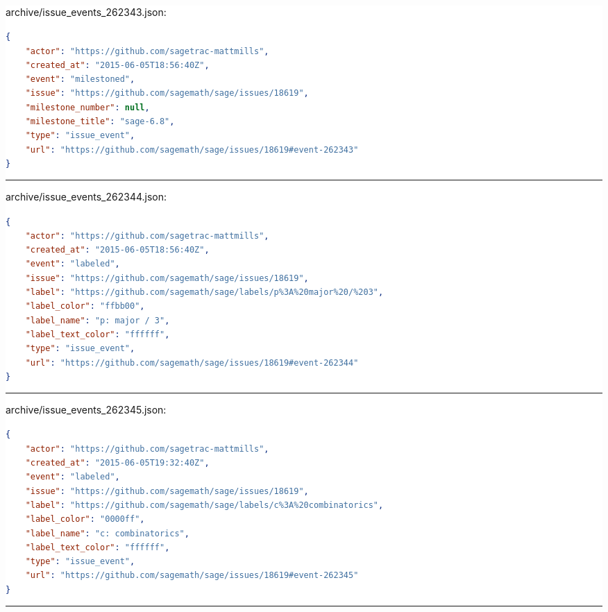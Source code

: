 archive/issue_events_262343.json:
```json
{
    "actor": "https://github.com/sagetrac-mattmills",
    "created_at": "2015-06-05T18:56:40Z",
    "event": "milestoned",
    "issue": "https://github.com/sagemath/sage/issues/18619",
    "milestone_number": null,
    "milestone_title": "sage-6.8",
    "type": "issue_event",
    "url": "https://github.com/sagemath/sage/issues/18619#event-262343"
}
```



---

archive/issue_events_262344.json:
```json
{
    "actor": "https://github.com/sagetrac-mattmills",
    "created_at": "2015-06-05T18:56:40Z",
    "event": "labeled",
    "issue": "https://github.com/sagemath/sage/issues/18619",
    "label": "https://github.com/sagemath/sage/labels/p%3A%20major%20/%203",
    "label_color": "ffbb00",
    "label_name": "p: major / 3",
    "label_text_color": "ffffff",
    "type": "issue_event",
    "url": "https://github.com/sagemath/sage/issues/18619#event-262344"
}
```



---

archive/issue_events_262345.json:
```json
{
    "actor": "https://github.com/sagetrac-mattmills",
    "created_at": "2015-06-05T19:32:40Z",
    "event": "labeled",
    "issue": "https://github.com/sagemath/sage/issues/18619",
    "label": "https://github.com/sagemath/sage/labels/c%3A%20combinatorics",
    "label_color": "0000ff",
    "label_name": "c: combinatorics",
    "label_text_color": "ffffff",
    "type": "issue_event",
    "url": "https://github.com/sagemath/sage/issues/18619#event-262345"
}
```



---
